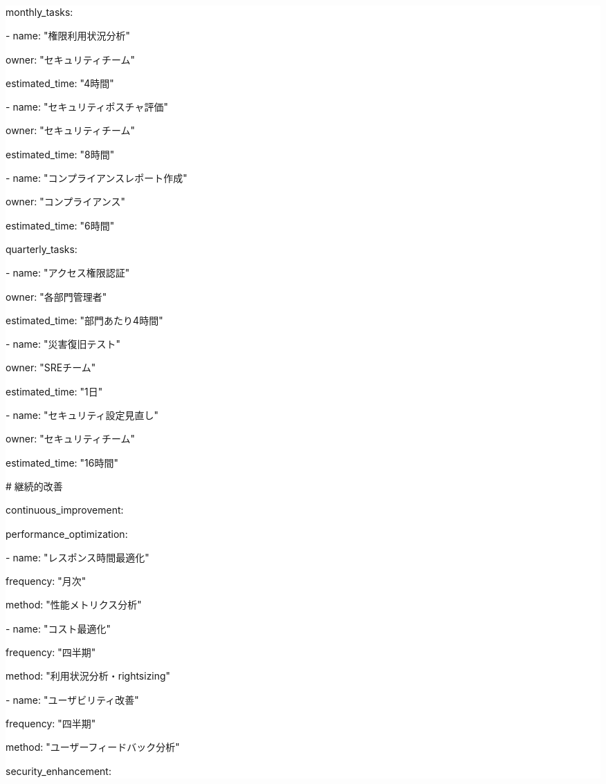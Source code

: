 monthly_tasks:

\- name: "権限利用状況分析"

owner: "セキュリティチーム"

estimated_time: "4時間"

\- name: "セキュリティポスチャ評価"

owner: "セキュリティチーム"

estimated_time: "8時間"

\- name: "コンプライアンスレポート作成"

owner: "コンプライアンス"

estimated_time: "6時間"

quarterly_tasks:

\- name: "アクセス権限認証"

owner: "各部門管理者"

estimated_time: "部門あたり4時間"

\- name: "災害復旧テスト"

owner: "SREチーム"

estimated_time: "1日"

\- name: "セキュリティ設定見直し"

owner: "セキュリティチーム"

estimated_time: "16時間"

\# 継続的改善

continuous_improvement:

performance_optimization:

\- name: "レスポンス時間最適化"

frequency: "月次"

method: "性能メトリクス分析"

\- name: "コスト最適化"

frequency: "四半期"

method: "利用状況分析・rightsizing"

\- name: "ユーザビリティ改善"

frequency: "四半期"

method: "ユーザーフィードバック分析"

security_enhancement:
